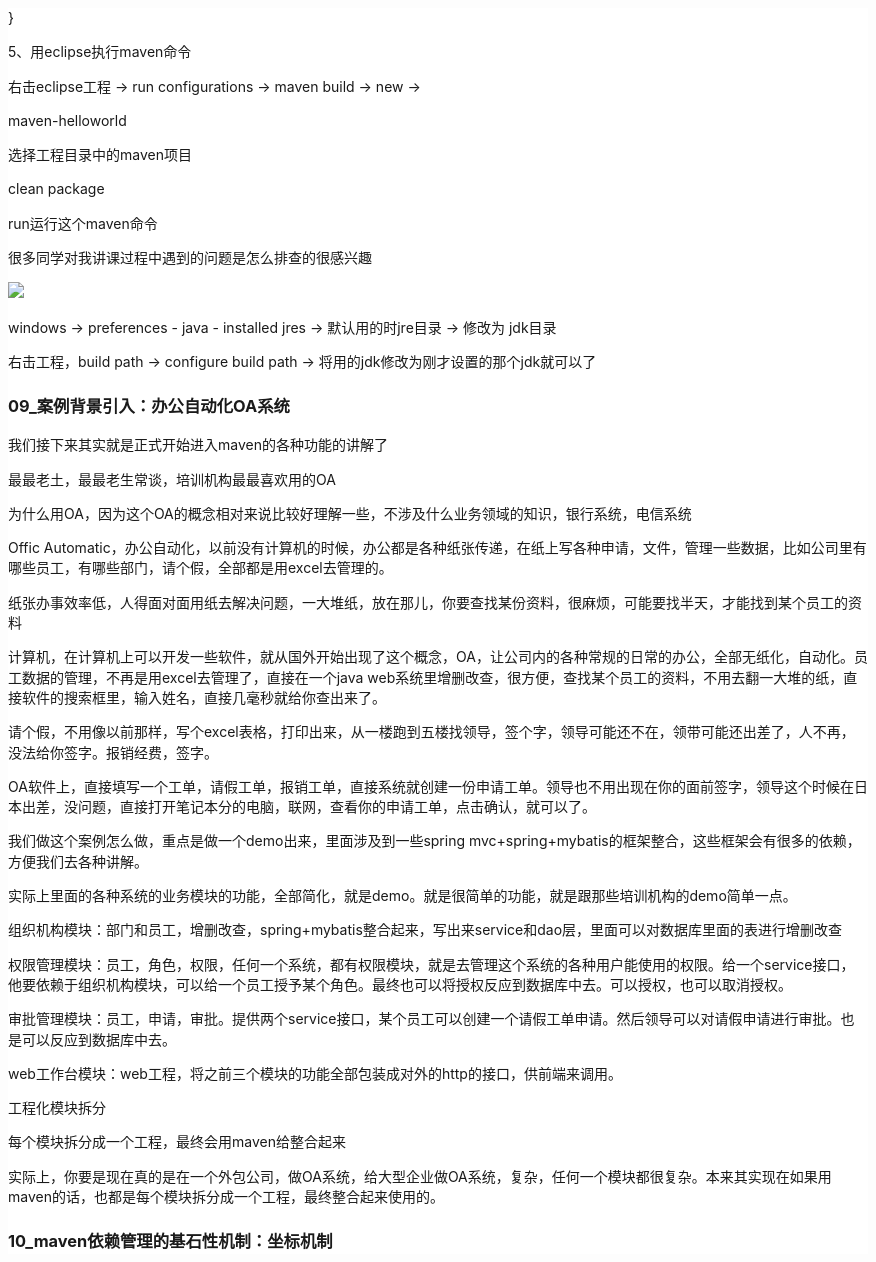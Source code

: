 } 

5、用eclipse执行maven命令 

右击eclipse工程 -> run configurations -> maven build -> new -> 

maven-helloworld

选择工程目录中的maven项目

clean package 

run运行这个maven命令 

很多同学对我讲课过程中遇到的问题是怎么排查的很感兴趣 

![](C:\Users\zy199005\Desktop\中华石杉\images\java\01\0801.jpg) 

windows -> preferences - java - installed jres -> 默认用的时jre目录 -> 修改为 jdk目录 

右击工程，build path -> configure build path -> 将用的jdk修改为刚才设置的那个jdk就可以了

### 09_案例背景引入：办公自动化OA系统 

我们接下来其实就是正式开始进入maven的各种功能的讲解了 

最最老土，最最老生常谈，培训机构最最喜欢用的OA 

为什么用OA，因为这个OA的概念相对来说比较好理解一些，不涉及什么业务领域的知识，银行系统，电信系统 

Offic Automatic，办公自动化，以前没有计算机的时候，办公都是各种纸张传递，在纸上写各种申请，文件，管理一些数据，比如公司里有哪些员工，有哪些部门，请个假，全部都是用excel去管理的。 

纸张办事效率低，人得面对面用纸去解决问题，一大堆纸，放在那儿，你要查找某份资料，很麻烦，可能要找半天，才能找到某个员工的资料 

计算机，在计算机上可以开发一些软件，就从国外开始出现了这个概念，OA，让公司内的各种常规的日常的办公，全部无纸化，自动化。员工数据的管理，不再是用excel去管理了，直接在一个java web系统里增删改查，很方便，查找某个员工的资料，不用去翻一大堆的纸，直接软件的搜索框里，输入姓名，直接几毫秒就给你查出来了。 

请个假，不用像以前那样，写个excel表格，打印出来，从一楼跑到五楼找领导，签个字，领导可能还不在，领带可能还出差了，人不再，没法给你签字。报销经费，签字。 

OA软件上，直接填写一个工单，请假工单，报销工单，直接系统就创建一份申请工单。领导也不用出现在你的面前签字，领导这个时候在日本出差，没问题，直接打开笔记本分的电脑，联网，查看你的申请工单，点击确认，就可以了。 

我们做这个案例怎么做，重点是做一个demo出来，里面涉及到一些spring mvc+spring+mybatis的框架整合，这些框架会有很多的依赖，方便我们去各种讲解。 

实际上里面的各种系统的业务模块的功能，全部简化，就是demo。就是很简单的功能，就是跟那些培训机构的demo简单一点。 

组织机构模块：部门和员工，增删改查，spring+mybatis整合起来，写出来service和dao层，里面可以对数据库里面的表进行增删改查 

权限管理模块：员工，角色，权限，任何一个系统，都有权限模块，就是去管理这个系统的各种用户能使用的权限。给一个service接口，他要依赖于组织机构模块，可以给一个员工授予某个角色。最终也可以将授权反应到数据库中去。可以授权，也可以取消授权。 

审批管理模块：员工，申请，审批。提供两个service接口，某个员工可以创建一个请假工单申请。然后领导可以对请假申请进行审批。也是可以反应到数据库中去。 

web工作台模块：web工程，将之前三个模块的功能全部包装成对外的http的接口，供前端来调用。 

工程化模块拆分 

每个模块拆分成一个工程，最终会用maven给整合起来 

实际上，你要是现在真的是在一个外包公司，做OA系统，给大型企业做OA系统，复杂，任何一个模块都很复杂。本来其实现在如果用maven的话，也都是每个模块拆分成一个工程，最终整合起来使用的。

### 10_maven依赖管理的基石性机制：坐标机制
